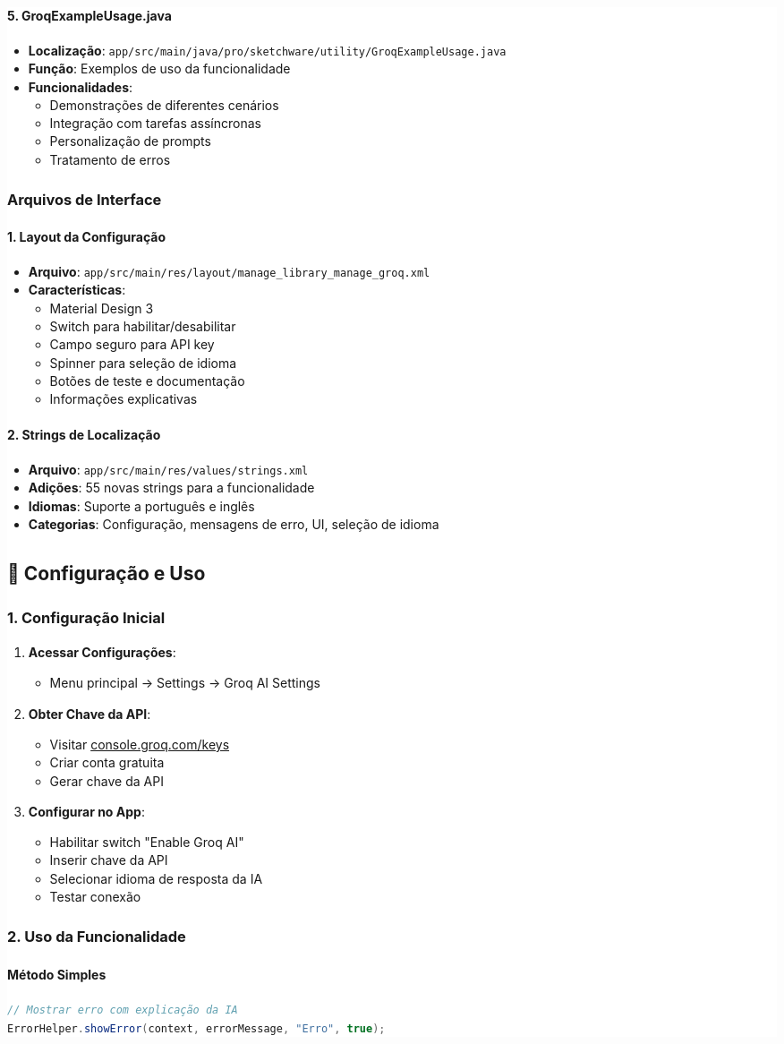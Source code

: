 #### 5. **GroqExampleUsage.java**
- **Localização**: `app/src/main/java/pro/sketchware/utility/GroqExampleUsage.java`
- **Função**: Exemplos de uso da funcionalidade
- **Funcionalidades**:
  - Demonstrações de diferentes cenários
  - Integração com tarefas assíncronas
  - Personalização de prompts
  - Tratamento de erros

### Arquivos de Interface

#### 1. **Layout da Configuração**
- **Arquivo**: `app/src/main/res/layout/manage_library_manage_groq.xml`
- **Características**:
  - Material Design 3
  - Switch para habilitar/desabilitar
  - Campo seguro para API key
  - Spinner para seleção de idioma
  - Botões de teste e documentação
  - Informações explicativas

#### 2. **Strings de Localização**
- **Arquivo**: `app/src/main/res/values/strings.xml`
- **Adições**: 55 novas strings para a funcionalidade
- **Idiomas**: Suporte a português e inglês
- **Categorias**: Configuração, mensagens de erro, UI, seleção de idioma

## 🔧 Configuração e Uso

### 1. Configuração Inicial

1. **Acessar Configurações**:
   - Menu principal → Settings → Groq AI Settings

2. **Obter Chave da API**:
   - Visitar [console.groq.com/keys](https://console.groq.com/keys)
   - Criar conta gratuita
   - Gerar chave da API

3. **Configurar no App**:
   - Habilitar switch "Enable Groq AI"
   - Inserir chave da API
   - Selecionar idioma de resposta da IA
   - Testar conexão

### 2. Uso da Funcionalidade

#### Método Simples
```java
// Mostrar erro com explicação da IA
ErrorHelper.showError(context, errorMessage, "Erro", true);
```
